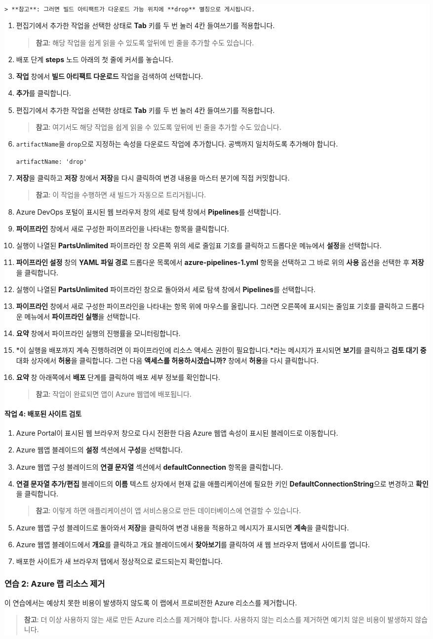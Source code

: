     > **참고**: 그러면 빌드 아티팩트가 다운로드 가능 위치에 **drop** 별칭으로 게시됩니다.

1.  편집기에서 추가한 작업을 선택한 상태로 **Tab** 키를 두 번 눌러 4칸 들여쓰기를 적용합니다.

    > **참고**: 해당 작업을 쉽게 읽을 수 있도록 앞뒤에 빈 줄을 추가할 수도 있습니다.

1.  배포 단계 **steps** 노드 아래의 첫 줄에 커서를 놓습니다.
1.  **작업** 창에서 **빌드 아티팩트 다운로드** 작업을 검색하여 선택합니다.
1.  **추가**를 클릭합니다.
1.  편집기에서 추가한 작업을 선택한 상태로 **Tab** 키를 두 번 눌러 4칸 들여쓰기를 적용합니다. 

    > **참고**: 여기서도 해당 작업을 쉽게 읽을 수 있도록 앞뒤에 빈 줄을 추가할 수도 있습니다.

1.  `artifactName`을 `drop`으로 지정하는 속성을 다운로드 작업에 추가합니다. 공백까지 일치하도록 추가해야 합니다.

    ```
    artifactName: 'drop'
    ```

1.  **저장**을 클릭하고 **저장** 창에서 **저장**을 다시 클릭하여 변경 내용을 마스터 분기에 직접 커밋합니다.

    > **참고**: 이 작업을 수행하면 새 빌드가 자동으로 트리거됩니다.

1.  Azure DevOps 포털이 표시된 웹 브라우저 창의 세로 탐색 창에서 **Pipelines**를 선택합니다.
1.  **파이프라인** 창에서 새로 구성한 파이프라인을 나타내는 항목을 클릭합니다. 
1.  실행이 나열된 **PartsUnlimited** 파이프라인 창 오른쪽 위의 세로 줄임표 기호를 클릭하고 드롭다운 메뉴에서 **설정**을 선택합니다.
1.  **파이프라인 설정** 창의 **YAML 파일 경로** 드롭다운 목록에서 **azure-pipelines-1.yml** 항목을 선택하고 그 바로 위의 **사용** 옵션을 선택한 후 **저장**을 클릭합니다. 
1.  실행이 나열된 **PartsUnlimited** 파이프라인 창으로 돌아와서 세로 탐색 창에서 **Pipelines**를 선택합니다.
1.  **파이프라인** 창에서 새로 구성한 파이프라인을 나타내는 항목 위에 마우스를 올립니다. 그러면 오른쪽에 표시되는 줄임표 기호를 클릭하고 드롭다운 메뉴에서 **파이프라인 실행**을 선택합니다.
1.  **요약** 창에서 파이프라인 실행의 진행률을 모니터링합니다.
1.  *이 실행을 배포까지 계속 진행하려면 이 파이프라인에 리소스 액세스 권한이 필요합니다.*라는 메시지가 표시되면 **보기**를 클릭하고 **검토 대기 중** 대화 상자에서 **허용**을 클릭합니다. 그런 다음 **액세스를 허용하시겠습니까?** 창에서 **허용**을 다시 클릭합니다.
1.  **요약** 창 아래쪽에서 **배포** 단계를 클릭하여 배포 세부 정보를 확인합니다.

    > **참고**: 작업이 완료되면 앱이 Azure 웹앱에 배포됩니다.

#### 작업 4: 배포된 사이트 검토

1.  Azure Portal이 표시된 웹 브라우저 창으로 다시 전환한 다음 Azure 웹앱 속성이 표시된 블레이드로 이동합니다.
1.  Azure 웹앱 블레이드의 **설정** 섹션에서 **구성**을 선택합니다.
1.  Azure 웹앱 구성 블레이드의 **연결 문자열** 섹션에서 **defaultConnection** 항목을 클릭합니다.
1.  **연결 문자열 추가/편집** 블레이드의 **이름** 텍스트 상자에서 현재 값을 애플리케이션에 필요한 키인 **DefaultConnectionString**으로 변경하고 **확인**을 클릭합니다.

    > **참고**: 이렇게 하면 애플리케이션이 앱 서비스용으로 만든 데이터베이스에 연결할 수 있습니다. 

1.  Azure 웹앱 구성 블레이드로 돌아와서 **저장**을 클릭하여 변경 내용을 적용하고 메시지가 표시되면 **계속**을 클릭합니다.
1.  Azure 웹앱 블레이드에서 **개요**를 클릭하고 개요 블레이드에서 **찾아보기**를 클릭하여 새 웹 브라우저 탭에서 사이트를 엽니다.
1.  배포한 사이트가 새 브라우저 탭에서 정상적으로 로드되는지 확인합니다.

### 연습 2: Azure 랩 리소스 제거

이 연습에서는 예상치 못한 비용이 발생하지 않도록 이 랩에서 프로비전한 Azure 리소스를 제거합니다. 

>**참고**: 더 이상 사용하지 않는 새로 만든 Azure 리소스를 제거해야 합니다. 사용하지 않는 리소스를 제거하면 예기치 않은 비용이 발생하지 않습니다.
